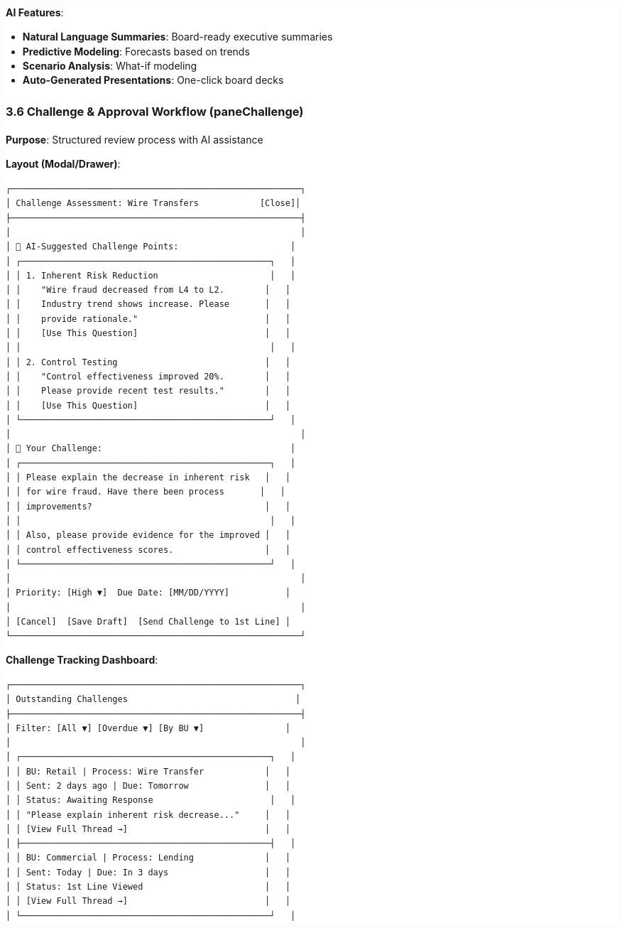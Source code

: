**AI Features**:
- **Natural Language Summaries**: Board-ready executive summaries
- **Predictive Modeling**: Forecasts based on trends
- **Scenario Analysis**: What-if modeling
- **Auto-Generated Presentations**: One-click board decks

### 3.6 Challenge & Approval Workflow (paneChallenge)

**Purpose**: Structured review process with AI assistance

**Layout (Modal/Drawer)**:
```
┌─────────────────────────────────────────────────────────┐
│ Challenge Assessment: Wire Transfers            [Close]│
├─────────────────────────────────────────────────────────┤
│                                                         │
│ 🤖 AI-Suggested Challenge Points:                      │
│ ┌─────────────────────────────────────────────────┐   │
│ │ 1. Inherent Risk Reduction                      │   │
│ │    "Wire fraud decreased from L4 to L2.        │   │
│ │    Industry trend shows increase. Please       │   │
│ │    provide rationale."                         │   │
│ │    [Use This Question]                         │   │
│ │                                                 │   │
│ │ 2. Control Testing                             │   │
│ │    "Control effectiveness improved 20%.        │   │
│ │    Please provide recent test results."        │   │
│ │    [Use This Question]                         │   │
│ └─────────────────────────────────────────────────┘   │
│                                                         │
│ 💬 Your Challenge:                                     │
│ ┌─────────────────────────────────────────────────┐   │
│ │ Please explain the decrease in inherent risk   │   │
│ │ for wire fraud. Have there been process       │   │
│ │ improvements?                                  │   │
│ │                                                 │   │
│ │ Also, please provide evidence for the improved │   │
│ │ control effectiveness scores.                  │   │
│ └─────────────────────────────────────────────────┘   │
│                                                         │
│ Priority: [High ▼]  Due Date: [MM/DD/YYYY]           │
│                                                         │
│ [Cancel]  [Save Draft]  [Send Challenge to 1st Line] │
└─────────────────────────────────────────────────────────┘
```

**Challenge Tracking Dashboard**:
```
┌─────────────────────────────────────────────────────────┐
│ Outstanding Challenges                                 │
├─────────────────────────────────────────────────────────┤
│ Filter: [All ▼] [Overdue ▼] [By BU ▼]                │
│                                                         │
│ ┌─────────────────────────────────────────────────┐   │
│ │ BU: Retail | Process: Wire Transfer            │   │
│ │ Sent: 2 days ago | Due: Tomorrow               │   │
│ │ Status: Awaiting Response                       │   │
│ │ "Please explain inherent risk decrease..."     │   │
│ │ [View Full Thread →]                           │   │
│ ├─────────────────────────────────────────────────┤   │
│ │ BU: Commercial | Process: Lending              │   │
│ │ Sent: Today | Due: In 3 days                   │   │
│ │ Status: 1st Line Viewed                        │   │
│ │ [View Full Thread →]                           │   │
│ └─────────────────────────────────────────────────┘   │
```